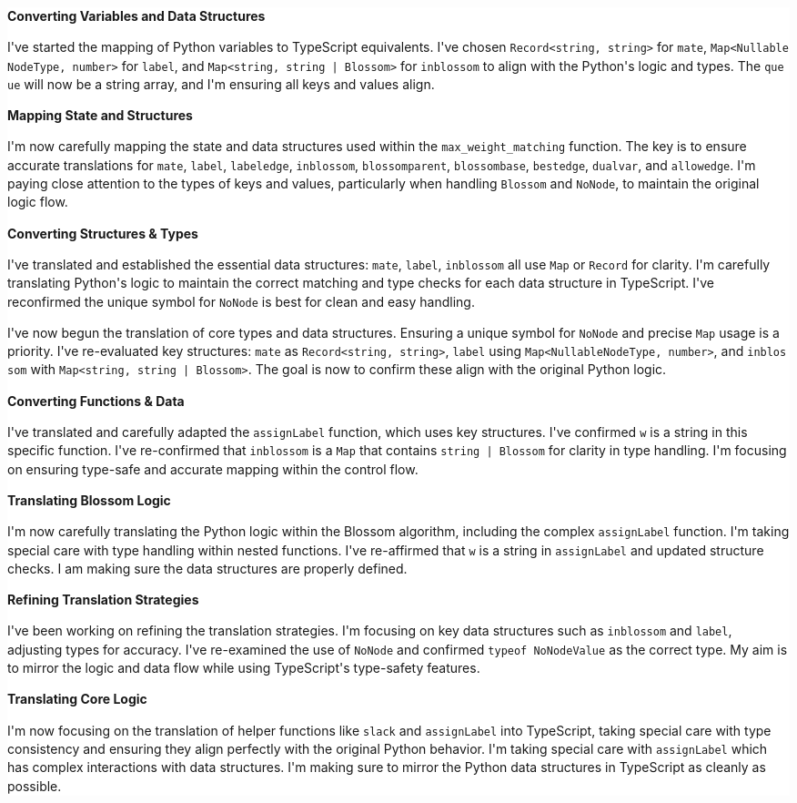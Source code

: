 
**Converting Variables and Data Structures**

I've started the mapping of Python variables to TypeScript equivalents. I've chosen `Record<string, string>` for `mate`, `Map<NullableNodeType, number>` for `label`, and `Map<string, string | Blossom>` for `inblossom` to align with the Python's logic and types. The `queue` will now be a string array, and I'm ensuring all keys and values align.

**Mapping State and Structures**

I'm now carefully mapping the state and data structures used within the `max_weight_matching` function. The key is to ensure accurate translations for `mate`, `label`, `labeledge`, `inblossom`, `blossomparent`, `blossombase`, `bestedge`, `dualvar`, and `allowedge`. I'm paying close attention to the types of keys and values, particularly when handling `Blossom` and `NoNode`, to maintain the original logic flow.


**Converting Structures & Types**

I've translated and established the essential data structures: `mate`, `label`, `inblossom` all use `Map` or `Record` for clarity. I'm carefully translating Python's logic to maintain the correct matching and type checks for each data structure in TypeScript. I've reconfirmed the unique symbol for `NoNode` is best for clean and easy handling.


I've now begun the translation of core types and data structures. Ensuring a unique symbol for `NoNode` and precise `Map` usage is a priority. I've re-evaluated key structures:  `mate` as `Record<string, string>`, `label` using `Map<NullableNodeType, number>`, and `inblossom` with `Map<string, string | Blossom>`. The goal is now to confirm these align with the original Python logic.

**Converting Functions & Data**

I've translated and carefully adapted the `assignLabel` function, which uses key structures. I've confirmed `w` is a string in this specific function. I've re-confirmed that `inblossom` is a `Map` that contains `string | Blossom` for clarity in type handling. I'm focusing on ensuring type-safe and accurate mapping within the control flow.


**Translating Blossom Logic**

I'm now carefully translating the Python logic within the Blossom algorithm, including the complex `assignLabel` function. I'm taking special care with type handling within nested functions. I've re-affirmed that `w` is a string in `assignLabel` and updated structure checks. I am making sure the data structures are properly defined.



**Refining Translation Strategies**

I've been working on refining the translation strategies. I'm focusing on key data structures such as `inblossom` and `label`, adjusting types for accuracy. I've re-examined the use of `NoNode` and confirmed `typeof NoNodeValue` as the correct type. My aim is to mirror the logic and data flow while using TypeScript's type-safety features.


**Translating Core Logic**

I'm now focusing on the translation of helper functions like `slack` and `assignLabel` into TypeScript, taking special care with type consistency and ensuring they align perfectly with the original Python behavior. I'm taking special care with `assignLabel` which has complex interactions with data structures. I'm making sure to mirror the Python data structures in TypeScript as cleanly as possible.
